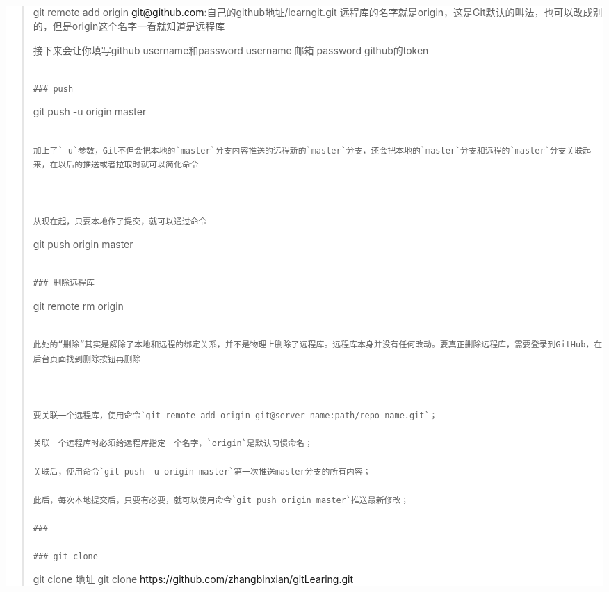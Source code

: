>git remote add origin git@github.com:自己的github地址/learngit.git
>远程库的名字就是origin，这是Git默认的叫法，也可以改成别的，但是origin这个名字一看就知道是远程库
>
>接下来会让你填写github username和password
>username	邮箱
>password	github的token
>```
>
>### push
>
>```
>git push -u origin master
>```
>
> 加上了`-u`参数，Git不但会把本地的`master`分支内容推送的远程新的`master`分支，还会把本地的`master`分支和远程的`master`分支关联起来，在以后的推送或者拉取时就可以简化命令 
>
>
>
> 从现在起，只要本地作了提交，就可以通过命令 
>
>```
>git push origin master
>
>```
>
>### 删除远程库
>
>```
>git remote rm origin
>
>```
>
> 此处的“删除”其实是解除了本地和远程的绑定关系，并不是物理上删除了远程库。远程库本身并没有任何改动。要真正删除远程库，需要登录到GitHub，在后台页面找到删除按钮再删除 
>
>
>
>要关联一个远程库，使用命令`git remote add origin git@server-name:path/repo-name.git`；
>
>关联一个远程库时必须给远程库指定一个名字，`origin`是默认习惯命名；
>
>关联后，使用命令`git push -u origin master`第一次推送master分支的所有内容；
>
>此后，每次本地提交后，只要有必要，就可以使用命令`git push origin master`推送最新修改；
>
>###  
>
>### git clone
>
>```
>git clone 地址
>git clone https://github.com/zhangbinxian/gitLearing.git
>```
>
